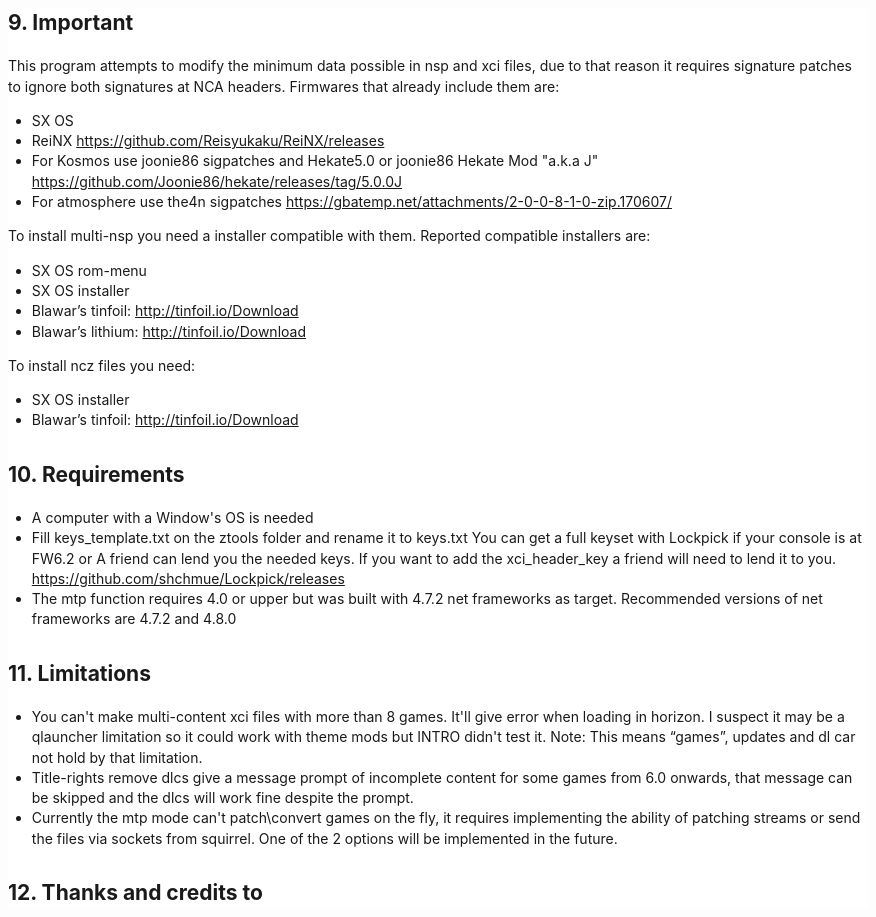 ## 9. Important

This program attempts to modify the minimum data possible in nsp and xci files, due to that reason it requires signature patches to ignore both signatures at NCA headers. Firmwares that already include them are:
- SX OS
- ReiNX
https://github.com/Reisyukaku/ReiNX/releases
- For Kosmos use joonie86 sigpatches and Hekate5.0 or joonie86 Hekate Mod "a.k.a J"
https://github.com/Joonie86/hekate/releases/tag/5.0.0J
- For atmosphere use the4n sigpatches
https://gbatemp.net/attachments/2-0-0-8-1-0-zip.170607/

To install multi-nsp you need a installer compatible with them. Reported compatible installers are:
- SX OS rom-menu
- SX OS installer
- Blawar’s tinfoil:
http://tinfoil.io/Download
- Blawar’s lithium:
http://tinfoil.io/Download

To install ncz files you need:
- SX OS installer
- Blawar’s tinfoil:
http://tinfoil.io/Download

## 10. Requirements

- A computer with a Window's OS is needed
- Fill keys_template.txt on the ztools folder and rename it to keys.txt
  You can get a full keyset with Lockpick if your console is at FW6.2 or
  A friend can lend you the needed keys.
  If you want to add the xci_header_key a friend will need to lend it to you.
  https://github.com/shchmue/Lockpick/releases
- The mtp function requires 4.0 or upper but was built with 4.7.2 net frameworks as target. Recommended versions of net frameworks are 4.7.2 and 4.8.0

## 11. Limitations
- You can't make multi-content xci files with more than 8 games. It'll give error when loading in horizon. I suspect it may be a qlauncher limitation so it could work with theme mods but INTRO didn't test it.
Note: This means “games”, updates and dl car not hold by that limitation.
- Title-rights remove dlcs give a message prompt of incomplete content for some games from 6.0 onwards, that message can be skipped and the dlcs will work fine despite the prompt.
- Currently the mtp mode can't patch\convert games on the fly, it requires implementing the ability of patching streams or send the files via sockets from squirrel. One of the 2 options will be implemented in the future.

## 12. Thanks and credits to
